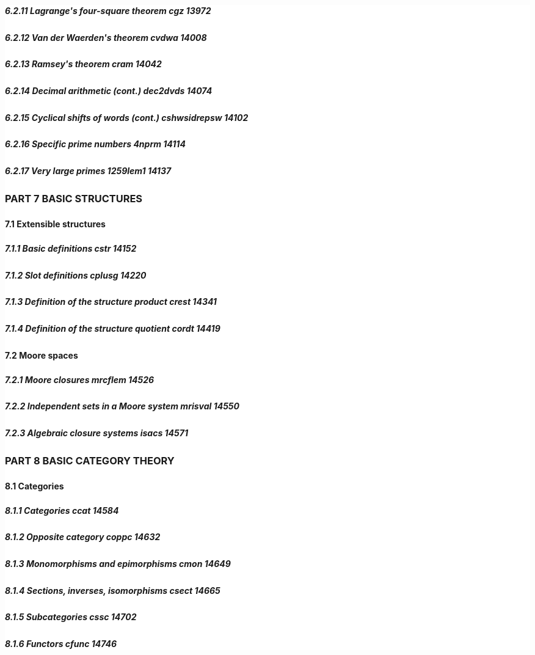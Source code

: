 ##### 6.2.11  Lagrange's four-square theorem   cgz 13972

##### 6.2.12  Van der Waerden's theorem   cvdwa 14008

##### 6.2.13  Ramsey's theorem   cram 14042

##### 6.2.14  Decimal arithmetic (cont.)   dec2dvds 14074

##### 6.2.15  Cyclical shifts of words (cont.)   cshwsidrepsw 14102

##### 6.2.16  Specific prime numbers   4nprm 14114

##### 6.2.17  Very large primes   1259lem1 14137

### PART 7  BASIC STRUCTURES

#### 7.1  Extensible structures

##### 7.1.1  Basic definitions   cstr 14152

##### 7.1.2  Slot definitions   cplusg 14220

##### 7.1.3  Definition of the structure product   crest 14341

##### 7.1.4  Definition of the structure quotient   cordt 14419

#### 7.2  Moore spaces

##### 7.2.1  Moore closures   mrcflem 14526

##### 7.2.2  Independent sets in a Moore system   mrisval 14550

##### 7.2.3  Algebraic closure systems   isacs 14571

### PART 8  BASIC CATEGORY THEORY

#### 8.1  Categories

##### 8.1.1  Categories   ccat 14584

##### 8.1.2  Opposite category   coppc 14632

##### 8.1.3  Monomorphisms and epimorphisms   cmon 14649

##### 8.1.4  Sections, inverses, isomorphisms   csect 14665

##### 8.1.5  Subcategories   cssc 14702

##### 8.1.6  Functors   cfunc 14746
